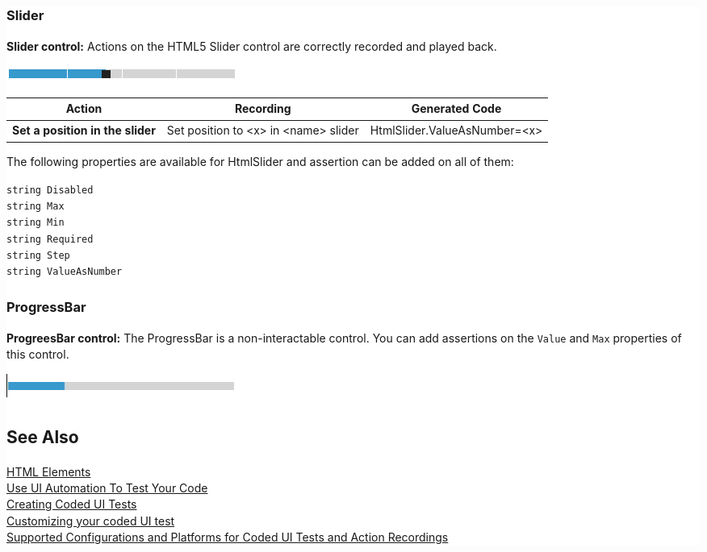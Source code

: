 ###  <a name="UsingHTML5ControlsCodedUITestsSlider"></a> Slider  
 **Slider control:** Actions on the HTML5 Slider control are correctly recorded and played back.  
  
 ![HTML5 Slider control](../test/media/codedui_html5_slider.png "CodedUI_HTML5_Slider")  
  
|Action|Recording|Generated Code|  
|------------|---------------|--------------------|  
|**Set a position in the slider**|Set position to \<x> in \<name> slider|HtmlSlider.ValueAsNumber=\<x>|  
  
 The following properties are available for HtmlSlider and assertion can be added on all of them:  
  
```  
string Disabled  
string Max  
string Min  
string Required  
string Step  
string ValueAsNumber  
```  
  
###  <a name="UsingHTML5ControlsCodedUITestsProgressbar"></a> ProgressBar  
 **ProgreesBar control:** The ProgressBar is a non-interactable control. You can add assertions on the `Value` and `Max` properties of this control.  
  
 ![HTML5 ProgressBar control](../test/media/codedui_html5_progressbar.png "CodedUI_HTML5_ProgressBar")  
  
## See Also  
 [HTML Elements](http://go.microsoft.com/fwlink/?LinkID=232441)   
 [Use UI Automation To Test Your Code](../test/use-ui-automation-to-test-your-code.md)   
 [Creating Coded UI Tests](../test/use-ui-automation-to-test-your-code.md#VerifyingCodeUsingCUITCreate)   
 [Customizing your coded UI test](../test/use-ui-automation-to-test-your-code.md#VerifyingCodeCUITModify)   
 [Supported Configurations and Platforms for Coded UI Tests and Action Recordings](../test/supported-configurations-and-platforms-for-coded-ui-tests-and-action-recordings.md)